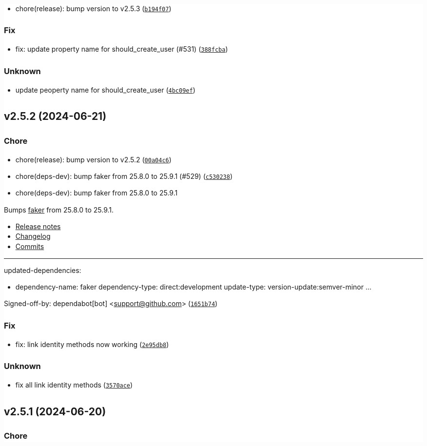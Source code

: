 * chore(release): bump version to v2.5.3 ([`b194f07`](https://github.com/supabase-community/auth-py/commit/b194f07c5cbe5e7b813e968a928e99cc5c6070e0))

### Fix

* fix: update property name for should_create_user (#531) ([`388fcba`](https://github.com/supabase-community/auth-py/commit/388fcbac63bc96119c3c3ece91f28578e384a38b))

### Unknown

* update peoperty name for should_create_user ([`4bc09ef`](https://github.com/supabase-community/auth-py/commit/4bc09ef2f61ec55e01485dfa606a9d6631e607a5))

## v2.5.2 (2024-06-21)

### Chore

* chore(release): bump version to v2.5.2 ([`00a04c6`](https://github.com/supabase-community/auth-py/commit/00a04c6637ccd2fb84700cea13dd4aaf705cc443))

* chore(deps-dev): bump faker from 25.8.0 to 25.9.1 (#529) ([`c530238`](https://github.com/supabase-community/auth-py/commit/c530238b2574921545980fc0bf170b21b6bef20c))

* chore(deps-dev): bump faker from 25.8.0 to 25.9.1

Bumps [faker](https://github.com/joke2k/faker) from 25.8.0 to 25.9.1.
- [Release notes](https://github.com/joke2k/faker/releases)
- [Changelog](https://github.com/joke2k/faker/blob/master/CHANGELOG.md)
- [Commits](https://github.com/joke2k/faker/compare/v25.8.0...v25.9.1)

---
updated-dependencies:
- dependency-name: faker
  dependency-type: direct:development
  update-type: version-update:semver-minor
...

Signed-off-by: dependabot[bot] &lt;support@github.com&gt; ([`1651b74`](https://github.com/supabase-community/auth-py/commit/1651b74b63b61511ddd0a473002cf438c07285b5))

### Fix

* fix: link identity methods now working ([`2e95db8`](https://github.com/supabase-community/auth-py/commit/2e95db8bcf0ba323b330ef56f1928f72523e0b0e))

### Unknown

* fix all link identity methods ([`3570ace`](https://github.com/supabase-community/auth-py/commit/3570aced5ebcb22f448e987d4a157e7b6d2f0b29))

## v2.5.1 (2024-06-20)

### Chore
